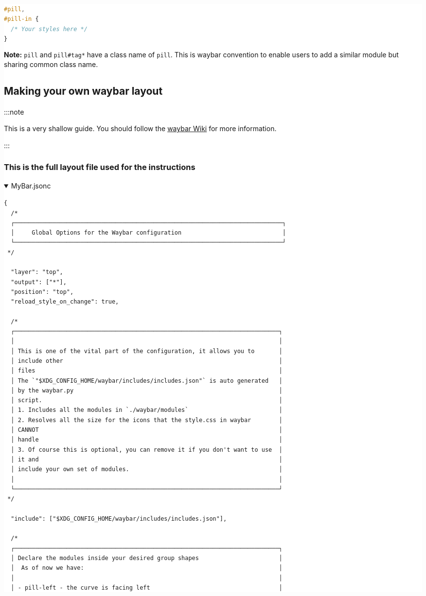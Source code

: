 ```css
#pill,
#pill-in {
  /* Your styles here */
}
```

**Note:** `pill` and `pill#tag*` have a class name of `pill`. This is waybar convention to enable users to add a similar module but sharing common class name.


## Making your own waybar layout

:::note

This is a very shallow guide. You should follow the [waybar Wiki](https://github.com/Alexays/Waybar/wiki/Configuration) for more information.

:::


### This is the full layout file used for the instructions

<details open>
  <summary>MyBar.jsonc</summary>

```jsonc
{
  /* 
  ┌─────────────────────────────────────────────────────────────────────────────┐
  │     Global Options for the Waybar configuration                             │
  └─────────────────────────────────────────────────────────────────────────────┘
 */

  "layer": "top",
  "output": ["*"],
  "position": "top",
  "reload_style_on_change": true,

  /* 
  ┌────────────────────────────────────────────────────────────────────────────┐
  │                                                                            │
  │ This is one of the vital part of the configuration, it allows you to       │
  │ include other                                                              │
  │ files                                                                      │
  │ The `"$XDG_CONFIG_HOME/waybar/includes/includes.json"` is auto generated   │
  │ by the waybar.py                                                           │
  │ script.                                                                    │
  │ 1. Includes all the modules in `./waybar/modules`                          │
  │ 2. Resolves all the size for the icons that the style.css in waybar        │
  │ CANNOT                                                                     │
  │ handle                                                                     │
  │ 3. Of course this is optional, you can remove it if you don't want to use  │
  │ it and                                                                     │
  │ include your own set of modules.                                           │
  │                                                                            │
  └────────────────────────────────────────────────────────────────────────────┘
 */

  "include": ["$XDG_CONFIG_HOME/waybar/includes/includes.json"],

  /* 
  ┌────────────────────────────────────────────────────────────────────────────┐
  │ Declare the modules inside your desired group shapes                       │
  │  As of now we have:                                                        │
  │                                                                            │
  │ - pill-left - the curve is facing left                                     │
```